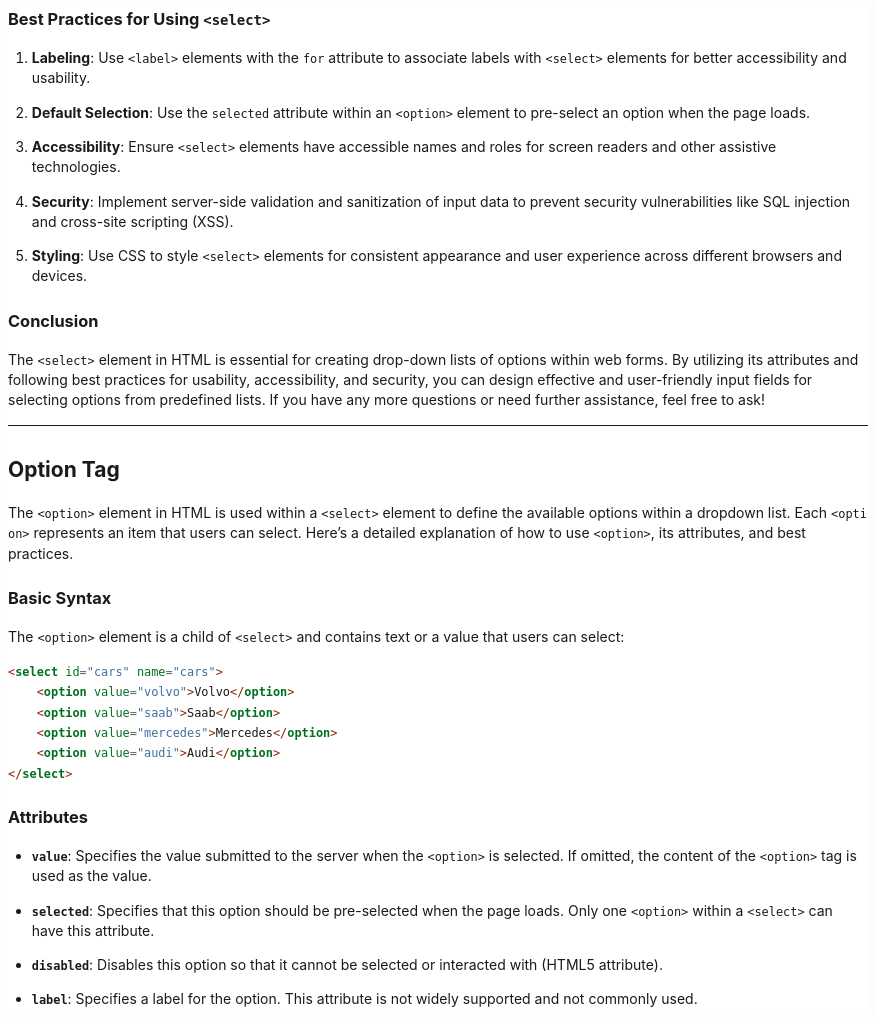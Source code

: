 ### Best Practices for Using `<select>`

1. **Labeling**: Use `<label>` elements with the `for` attribute to associate labels with `<select>` elements for better accessibility and usability.
  
2. **Default Selection**: Use the `selected` attribute within an `<option>` element to pre-select an option when the page loads.
  
3. **Accessibility**: Ensure `<select>` elements have accessible names and roles for screen readers and other assistive technologies.
  
4. **Security**: Implement server-side validation and sanitization of input data to prevent security vulnerabilities like SQL injection and cross-site scripting (XSS).

5. **Styling**: Use CSS to style `<select>` elements for consistent appearance and user experience across different browsers and devices.

### Conclusion

The `<select>` element in HTML is essential for creating drop-down lists of options within web forms. By utilizing its attributes and following best practices for usability, accessibility, and security, you can design effective and user-friendly input fields for selecting options from predefined lists. If you have any more questions or need further assistance, feel free to ask!

---
## Option Tag
The `<option>` element in HTML is used within a `<select>` element to define the available options within a dropdown list. Each `<option>` represents an item that users can select. Here’s a detailed explanation of how to use `<option>`, its attributes, and best practices.

### Basic Syntax

The `<option>` element is a child of `<select>` and contains text or a value that users can select:

```html
<select id="cars" name="cars">
    <option value="volvo">Volvo</option>
    <option value="saab">Saab</option>
    <option value="mercedes">Mercedes</option>
    <option value="audi">Audi</option>
</select>
```

### Attributes

- **`value`**: Specifies the value submitted to the server when the `<option>` is selected. If omitted, the content of the `<option>` tag is used as the value.
  
- **`selected`**: Specifies that this option should be pre-selected when the page loads. Only one `<option>` within a `<select>` can have this attribute.
  
- **`disabled`**: Disables this option so that it cannot be selected or interacted with (HTML5 attribute).
  
- **`label`**: Specifies a label for the option. This attribute is not widely supported and not commonly used.

